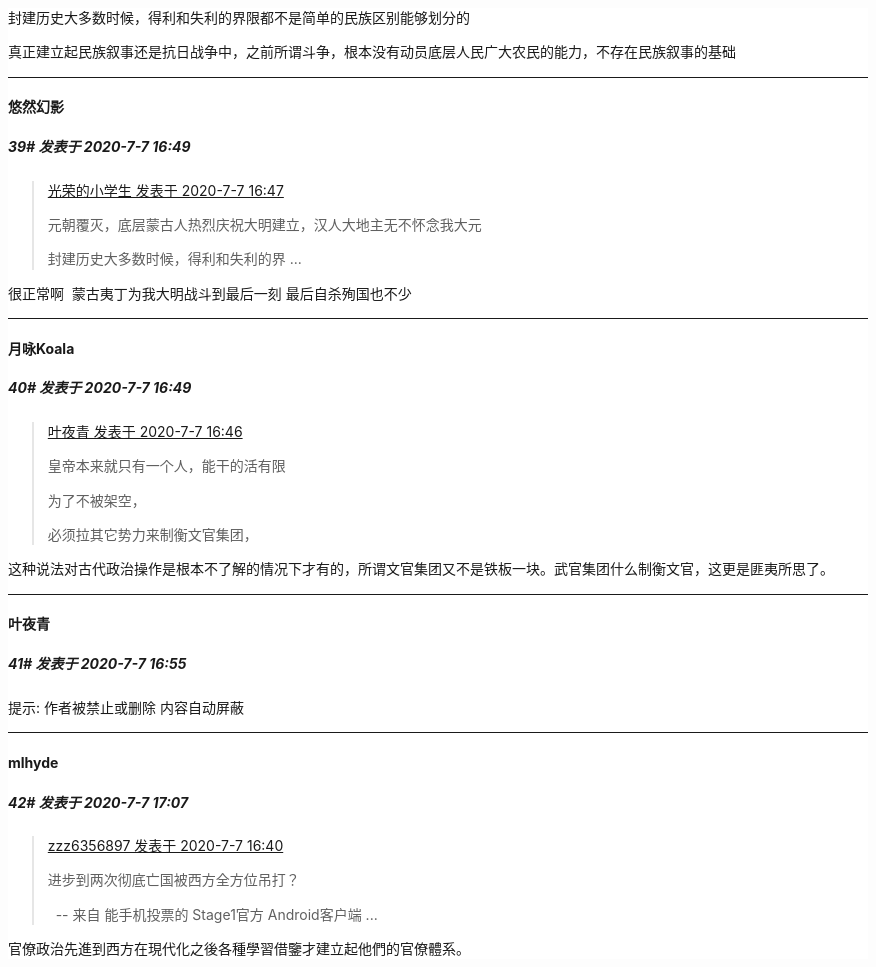 封建历史大多数时候，得利和失利的界限都不是简单的民族区别能够划分的


真正建立起民族叙事还是抗日战争中，之前所谓斗争，根本没有动员底层人民广大农民的能力，不存在民族叙事的基础


-----

####  悠然幻影  
##### 39#       发表于 2020-7-7 16:49


<blockquote><a href="httphttps://bbs.saraba1st.com/2b/forum.php?mod=redirect&amp;goto=findpost&amp;pid=48105214&amp;ptid=1946388" target="_blank">光荣的小学生 发表于 2020-7-7 16:47</a>

元朝覆灭，底层蒙古人热烈庆祝大明建立，汉人大地主无不怀念我大元


封建历史大多数时候，得利和失利的界 ...</blockquote>
很正常啊  蒙古夷丁为我大明战斗到最后一刻 最后自杀殉国也不少


-----

####  月咏Koala  
##### 40#       发表于 2020-7-7 16:49


<blockquote><a href="httphttps://bbs.saraba1st.com/2b/forum.php?mod=redirect&amp;goto=findpost&amp;pid=48105208&amp;ptid=1946388" target="_blank">叶夜青 发表于 2020-7-7 16:46</a>

皇帝本来就只有一个人，能干的活有限

为了不被架空，

必须拉其它势力来制衡文官集团，</blockquote>
这种说法对古代政治操作是根本不了解的情况下才有的，所谓文官集团又不是铁板一块。武官集团什么制衡文官，这更是匪夷所思了。


-----

####  叶夜青  
##### 41#       发表于 2020-7-7 16:55

提示: 作者被禁止或删除 内容自动屏蔽


-----

####  mlhyde  
##### 42#       发表于 2020-7-7 17:07


<blockquote><a href="httphttps://bbs.saraba1st.com/2b/forum.php?mod=redirect&amp;goto=findpost&amp;pid=48105104&amp;ptid=1946388" target="_blank">zzz6356897 发表于 2020-7-7 16:40</a>

进步到两次彻底亡国被西方全方位吊打？


  -- 来自 能手机投票的 Stage1官方 Android客户端 ...</blockquote>
官僚政治先進到西方在現代化之後各種學習借鑒才建立起他們的官僚體系。
